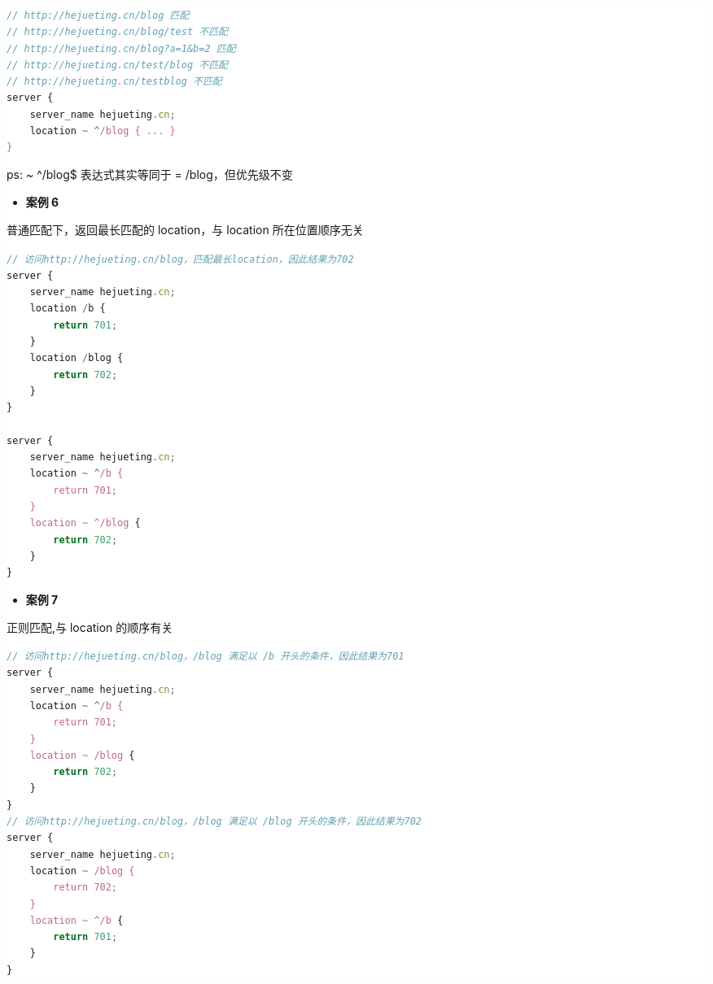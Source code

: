 ```js
// http://hejueting.cn/blog 匹配
// http://hejueting.cn/blog/test 不匹配
// http://hejueting.cn/blog?a=1&b=2 匹配
// http://hejueting.cn/test/blog 不匹配
// http://hejueting.cn/testblog 不匹配
server {
    server_name hejueting.cn;
    location ~ ^/blog { ... }
}
```

ps: ~ ^/blog$ 表达式其实等同于 = /blog，但优先级不变

- **案例 6**

普通匹配下，返回最长匹配的 location，与 location 所在位置顺序无关

```js
// 访问http://hejueting.cn/blog，匹配最长location，因此结果为702
server {
    server_name hejueting.cn;
    location /b {
        return 701;
    }
    location /blog {
        return 702;
    }
}

server {
    server_name hejueting.cn;
    location ~ ^/b {
        return 701;
    }
    location ~ ^/blog {
        return 702;
    }
}
```

- **案例 7**

正则匹配,与 location 的顺序有关

```js
// 访问http://hejueting.cn/blog，/blog 满足以 /b 开头的条件，因此结果为701
server {
    server_name hejueting.cn;
    location ~ ^/b {
        return 701;
    }
    location ~ /blog {
        return 702;
    }
}
// 访问http://hejueting.cn/blog，/blog 满足以 /blog 开头的条件，因此结果为702
server {
    server_name hejueting.cn;
    location ~ /blog {
        return 702;
    }
    location ~ ^/b {
        return 701;
    }
}
```
